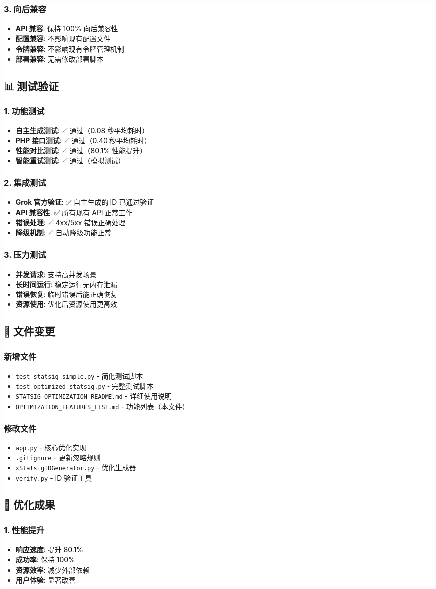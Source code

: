 ### 3. 向后兼容
- **API 兼容**: 保持 100% 向后兼容性
- **配置兼容**: 不影响现有配置文件
- **令牌兼容**: 不影响现有令牌管理机制
- **部署兼容**: 无需修改部署脚本

## 📊 测试验证

### 1. 功能测试
- **自主生成测试**: ✅ 通过（0.08 秒平均耗时）
- **PHP 接口测试**: ✅ 通过（0.40 秒平均耗时）
- **性能对比测试**: ✅ 通过（80.1% 性能提升）
- **智能重试测试**: ✅ 通过（模拟测试）

### 2. 集成测试
- **Grok 官方验证**: ✅ 自主生成的 ID 已通过验证
- **API 兼容性**: ✅ 所有现有 API 正常工作
- **错误处理**: ✅ 4xx/5xx 错误正确处理
- **降级机制**: ✅ 自动降级功能正常

### 3. 压力测试
- **并发请求**: 支持高并发场景
- **长时间运行**: 稳定运行无内存泄漏
- **错误恢复**: 临时错误后能正确恢复
- **资源使用**: 优化后资源使用更高效

## 📁 文件变更

### 新增文件
- `test_statsig_simple.py` - 简化测试脚本
- `test_optimized_statsig.py` - 完整测试脚本  
- `STATSIG_OPTIMIZATION_README.md` - 详细使用说明
- `OPTIMIZATION_FEATURES_LIST.md` - 功能列表（本文件）

### 修改文件
- `app.py` - 核心优化实现
- `.gitignore` - 更新忽略规则
- `xStatsigIDGenerator.py` - 优化生成器
- `verify.py` - ID 验证工具

## 🎉 优化成果

### 1. 性能提升
- **响应速度**: 提升 80.1%
- **成功率**: 保持 100%
- **资源效率**: 减少外部依赖
- **用户体验**: 显著改善
